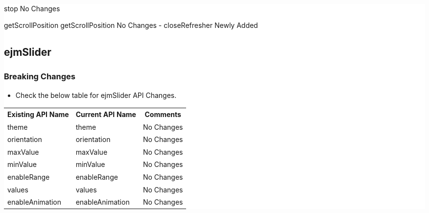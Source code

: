 stop</td><td>
No Changes</td></tr>
<tr>
<td>
getScrollPosition</td><td>
getScrollPosition</td><td>
No Changes</td></tr>
<tr>
<td>
-</td><td>
closeRefresher</td><td>
Newly Added</td></tr>
</table>



## ejmSlider

### Breaking Changes

* Check the below table for ejmSlider API Changes.

<table>
<tr>
<th>
<b>Existing API Name</b></th><th>
<b>Current API Name</b></th><th>
<b>Comments</b></th></tr>
<tr>
<td>
theme</td><td>
theme</td><td>
No Changes</td></tr>
<tr>
<td>
orientation</td><td>
orientation</td><td>
No Changes</td></tr>
<tr>
<td>
maxValue</td><td>
maxValue</td><td>
No Changes</td></tr>
<tr>
<td>
minValue</td><td>
minValue</td><td>
No Changes</td></tr>
<tr>
<td>
enableRange</td><td>
enableRange</td><td>
No Changes</td></tr>
<tr>
<td>
values</td><td>
values</td><td>
No Changes</td></tr>
<tr>
<td>
enableAnimation</td><td>
enableAnimation</td><td>
No Changes</td></tr>
<tr>